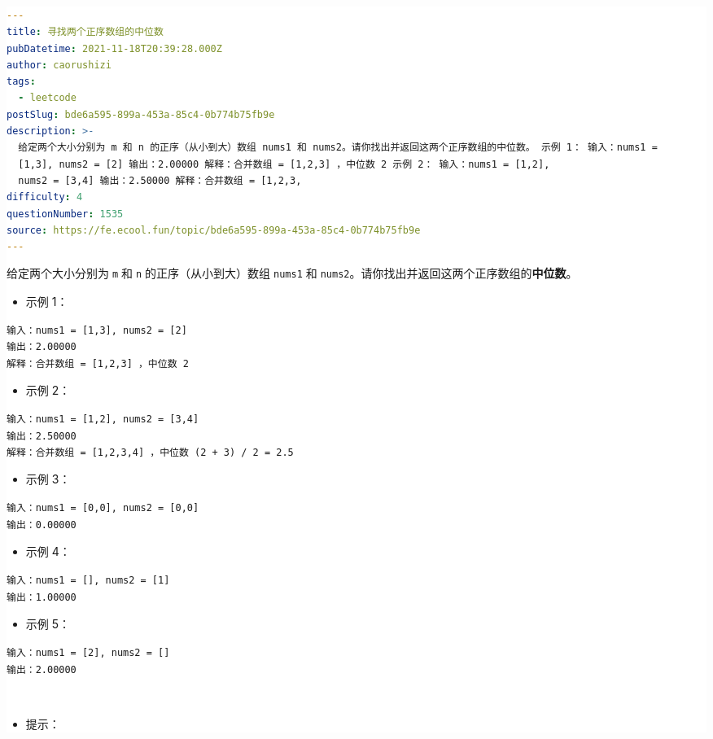 ```yaml
---
title: 寻找两个正序数组的中位数
pubDatetime: 2021-11-18T20:39:28.000Z
author: caorushizi
tags:
  - leetcode
postSlug: bde6a595-899a-453a-85c4-0b774b75fb9e
description: >-
  给定两个大小分别为 m 和 n 的正序（从小到大）数组 nums1 和 nums2。请你找出并返回这两个正序数组的中位数。 示例 1： 输入：nums1 =
  [1,3], nums2 = [2] 输出：2.00000 解释：合并数组 = [1,2,3] ，中位数 2 示例 2： 输入：nums1 = [1,2],
  nums2 = [3,4] 输出：2.50000 解释：合并数组 = [1,2,3,
difficulty: 4
questionNumber: 1535
source: https://fe.ecool.fun/topic/bde6a595-899a-453a-85c4-0b774b75fb9e
---
```


给定两个大小分别为 `m` 和 `n` 的正序（从小到大）数组 `nums1` 和 `nums2`。请你找出并返回这两个正序数组的**中位数**。

* 示例 1：

```
输入：nums1 = [1,3], nums2 = [2]
输出：2.00000
解释：合并数组 = [1,2,3] ，中位数 2
```

* 示例 2：

```
输入：nums1 = [1,2], nums2 = [3,4]
输出：2.50000
解释：合并数组 = [1,2,3,4] ，中位数 (2 + 3) / 2 = 2.5
```

* 示例 3：

```
输入：nums1 = [0,0], nums2 = [0,0]
输出：0.00000
```

* 示例 4：

```
输入：nums1 = [], nums2 = [1]
输出：1.00000
```

* 示例 5：

```
输入：nums1 = [2], nums2 = []
输出：2.00000
```
 
* 提示：
